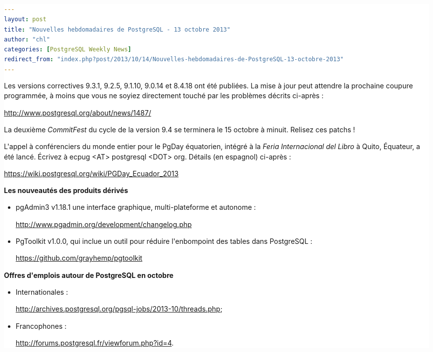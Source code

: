```yaml
---
layout: post
title: "Nouvelles hebdomadaires de PostgreSQL - 13 octobre 2013"
author: "chl"
categories: [PostgreSQL Weekly News]
redirect_from: "index.php?post/2013/10/14/Nouvelles-hebdomadaires-de-PostgreSQL-13-octobre-2013"
---
```



<p>Les versions correctives 9.3.1, 9.2.5, 9.1.10, 9.0.14 et 8.4.18 ont &eacute;t&eacute; publi&eacute;es. La mise &agrave; jour peut attendre la prochaine coupure programm&eacute;e, &agrave; moins que vous ne soyiez directement touch&eacute; par les probl&egrave;mes d&eacute;crits ci-apr&egrave;s&nbsp;: 

<a target="_blank" href="http://www.postgresql.org/about/news/1487/">http://www.postgresql.org/about/news/1487/</a></p>

<p>La deuxi&egrave;me <em>CommitFest</em> du cycle de la version 9.4 se terminera le 15 octobre &agrave; minuit. Relisez ces patchs&nbsp;!</p>

<p>L'appel &agrave; conf&eacute;renciers du monde entier pour le PgDay &eacute;quatorien, int&eacute;gr&eacute; &agrave; la <em>Feria Internacional del Libro</em> &agrave; Quito, &Eacute;quateur, a &eacute;t&eacute; lanc&eacute;. &Eacute;crivez &agrave; ecpug &lt;AT&gt; postgresql &lt;DOT&gt; org. D&eacute;tails (en espagnol) ci-apr&egrave;s&nbsp;: 

<a target="_blank" href="https://wiki.postgresql.org/wiki/PGDay_Ecuador_2013">https://wiki.postgresql.org/wiki/PGDay_Ecuador_2013</a></p>

<p><strong>Les nouveaut&eacute;s des produits d&eacute;riv&eacute;s</strong></p>

<ul>

<li>pgAdmin3 v1.18.1 une interface graphique, multi-plateforme et autonome&nbsp;: 

<a target="_blank" href="http://www.pgadmin.org/development/changelog.php">http://www.pgadmin.org/development/changelog.php</a></li>

<li>PgToolkit v1.0.0, qui inclue un outil pour r&eacute;duire l'enbompoint des tables dans PostgreSQL&nbsp;: 

<a target="_blank" href="https://github.com/grayhemp/pgtoolkit">https://github.com/grayhemp/pgtoolkit</a></li>

</ul>

<p><strong>Offres d'emplois autour de PostgreSQL en octobre</strong></p>

<ul>

<li>Internationales&nbsp;: 

<a target="_blank" href="http://archives.postgresql.org/pgsql-jobs/2013-10/threads.php">http://archives.postgresql.org/pgsql-jobs/2013-10/threads.php</a>;</li>

<li>Francophones&nbsp;: 

<a target="_blank" href="http://forums.postgresql.fr/viewforum.php?id=4">http://forums.postgresql.fr/viewforum.php?id=4</a>.</li>
